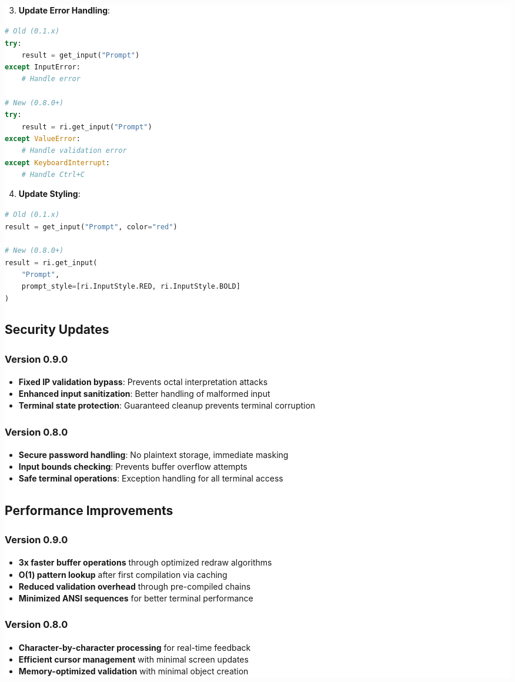 3. **Update Error Handling**:
```python
# Old (0.1.x)
try:
    result = get_input("Prompt")
except InputError:
    # Handle error

# New (0.8.0+)
try:
    result = ri.get_input("Prompt")
except ValueError:
    # Handle validation error
except KeyboardInterrupt:
    # Handle Ctrl+C
```

4. **Update Styling**:
```python
# Old (0.1.x)
result = get_input("Prompt", color="red")

# New (0.8.0+)
result = ri.get_input(
    "Prompt", 
    prompt_style=[ri.InputStyle.RED, ri.InputStyle.BOLD]
)
```

## Security Updates

### Version 0.9.0
- **Fixed IP validation bypass**: Prevents octal interpretation attacks
- **Enhanced input sanitization**: Better handling of malformed input
- **Terminal state protection**: Guaranteed cleanup prevents terminal corruption

### Version 0.8.0
- **Secure password handling**: No plaintext storage, immediate masking
- **Input bounds checking**: Prevents buffer overflow attempts
- **Safe terminal operations**: Exception handling for all terminal access

## Performance Improvements

### Version 0.9.0
- **3x faster buffer operations** through optimized redraw algorithms
- **O(1) pattern lookup** after first compilation via caching
- **Reduced validation overhead** through pre-compiled chains
- **Minimized ANSI sequences** for better terminal performance

### Version 0.8.0
- **Character-by-character processing** for real-time feedback
- **Efficient cursor management** with minimal screen updates
- **Memory-optimized validation** with minimal object creation
